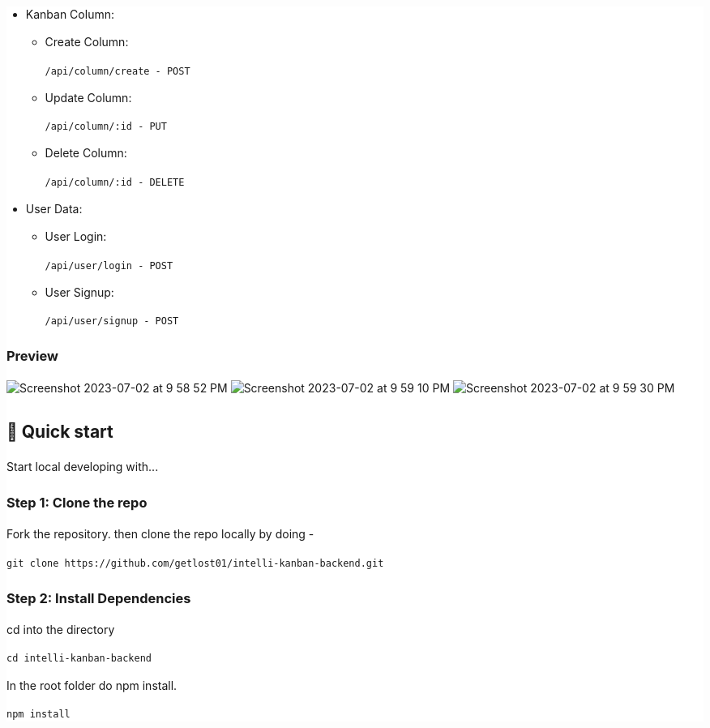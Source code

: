 - Kanban Column:
  - Create Column:
    ```
    /api/column/create - POST
    ```
  - Update Column:
    ```
    /api/column/:id - PUT
    ```
  - Delete Column:
    ```
    /api/column/:id - DELETE
    ```

- User Data:
  - User Login:
    ```
    /api/user/login - POST
    ```
  - User Signup:
    ```
    /api/user/signup - POST
    ```

### Preview
<img width="540" alt="Screenshot 2023-07-02 at 9 58 52 PM" src="https://github.com/getlost01/Intelli-Kanban/assets/79409258/1f3d2ac6-0bb6-4341-9839-163ed0489d1d">
<img width="540" alt="Screenshot 2023-07-02 at 9 59 10 PM" src="https://github.com/getlost01/Intelli-Kanban/assets/79409258/92e26d0a-3b27-4534-be33-0fbe1aee2502">
<img width="540" alt="Screenshot 2023-07-02 at 9 59 30 PM" src="https://github.com/getlost01/Intelli-Kanban/assets/79409258/f9c8aa99-d830-49d9-a104-d981edb88be3">



## :rocket: Quick start

Start local developing with...

### Step 1: Clone the repo
Fork the repository. then clone the repo locally by doing -

```
git clone https://github.com/getlost01/intelli-kanban-backend.git
```

### Step 2: Install Dependencies
cd into the directory

```
cd intelli-kanban-backend
```

In the root folder do npm install.
```
npm install
```
